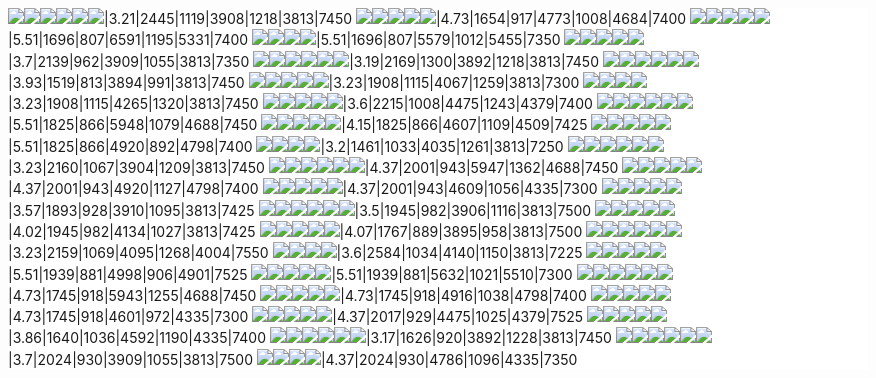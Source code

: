 ![](/item/3036.png)![](/item/6676.png)![](/item/1001.png)![](/item/1055.png)![](/item/1036.png)![](/item/1036.png)|3.21|2445|1119|3908|1218|3813|7450
![](/item/3094.png)![](/item/3748.png)![](/item/1001.png)![](/item/1055.png)![](/item/1036.png)|4.73|1654|917|4773|1008|4684|7400
![](/item/6632.png)![](/item/3026.png)![](/item/1001.png)![](/item/1055.png)![](/item/1036.png)|5.51|1696|807|6591|1195|5331|7400
![](/item/6632.png)![](/item/6333.png)![](/item/1001.png)![](/item/1055.png)|5.51|1696|807|5579|1012|5455|7350
![](/item/6694.png)![](/item/3006.png)![](/item/1055.png)![](/item/1038.png)![](/item/1038.png)|3.7|2139|962|3909|1055|3813|7350
![](/item/6695.png)![](/item/6671.png)![](/item/1001.png)![](/item/1055.png)![](/item/1036.png)![](/item/1036.png)|3.19|2169|1300|3892|1218|3813|7450
![](/item/3046.png)![](/item/3115.png)![](/item/1001.png)![](/item/1055.png)![](/item/1036.png)![](/item/1036.png)|3.93|1519|813|3894|991|3813|7450
![](/item/3153.png)![](/item/3004.png)![](/item/1001.png)![](/item/1055.png)![](/item/1036.png)|3.23|1908|1115|4067|1259|3813|7300
![](/item/3153.png)![](/item/3074.png)![](/item/1001.png)![](/item/1055.png)|3.23|1908|1115|4265|1320|3813|7450
![](/item/3031.png)![](/item/3814.png)![](/item/1001.png)![](/item/1055.png)![](/item/1036.png)|3.6|2215|1008|4475|1243|4379|7400
![](/item/3139.png)![](/item/3026.png)![](/item/1001.png)![](/item/1055.png)![](/item/1036.png)![](/item/1036.png)|5.51|1825|866|5948|1079|4688|7450
![](/item/3046.png)![](/item/3181.png)![](/item/1001.png)![](/item/1055.png)![](/item/1037.png)|4.15|1825|866|4607|1109|4509|7425
![](/item/3139.png)![](/item/6333.png)![](/item/1001.png)![](/item/1055.png)![](/item/1036.png)|5.51|1825|866|4920|892|4798|7400
![](/item/3153.png)![](/item/3115.png)![](/item/1001.png)![](/item/1055.png)|3.2|1461|1033|4035|1261|3813|7250
![](/item/6696.png)![](/item/3087.png)![](/item/1001.png)![](/item/1055.png)![](/item/1036.png)![](/item/1036.png)|3.23|2160|1067|3904|1209|3813|7450
![](/item/3036.png)![](/item/3026.png)![](/item/1001.png)![](/item/1055.png)![](/item/1036.png)![](/item/1036.png)|4.37|2001|943|5947|1362|4688|7450
![](/item/3036.png)![](/item/6333.png)![](/item/1001.png)![](/item/1055.png)![](/item/1036.png)|4.37|2001|943|4920|1127|4798|7400
![](/item/3036.png)![](/item/6630.png)![](/item/1001.png)![](/item/1055.png)![](/item/1036.png)|4.37|2001|943|4609|1056|4335|7300
![](/item/3046.png)![](/item/3036.png)![](/item/1001.png)![](/item/1055.png)![](/item/1037.png)|3.57|1893|928|3910|1095|3813|7425
![](/item/3094.png)![](/item/3006.png)![](/item/1055.png)![](/item/1038.png)![](/item/1038.png)![](/item/1036.png)|3.5|1945|982|3906|1116|3813|7500
![](/item/3094.png)![](/item/3156.png)![](/item/1001.png)![](/item/1055.png)![](/item/1037.png)|4.02|1945|982|4134|1027|3813|7425
![](/item/6694.png)![](/item/3115.png)![](/item/1001.png)![](/item/1055.png)![](/item/1036.png)|4.07|1767|889|3895|958|3813|7500
![](/item/3087.png)![](/item/6692.png)![](/item/1001.png)![](/item/1055.png)![](/item/1036.png)![](/item/1036.png)|3.23|2159|1069|4095|1268|4004|7550
![](/item/3156.png)![](/item/3142.png)![](/item/1055.png)![](/item/1037.png)|3.6|2584|1034|4140|1150|3813|7225
![](/item/3814.png)![](/item/6035.png)![](/item/1001.png)![](/item/1055.png)![](/item/1037.png)|5.51|1939|881|4998|906|4901|7525
![](/item/6333.png)![](/item/3814.png)![](/item/1001.png)![](/item/1055.png)![](/item/1036.png)|5.51|1939|881|5632|1021|5510|7300
![](/item/3094.png)![](/item/3026.png)![](/item/1001.png)![](/item/1055.png)![](/item/1036.png)![](/item/1036.png)|4.73|1745|918|5943|1255|4688|7450
![](/item/3094.png)![](/item/6333.png)![](/item/1001.png)![](/item/1055.png)![](/item/1036.png)|4.73|1745|918|4916|1038|4798|7400
![](/item/3094.png)![](/item/6630.png)![](/item/1001.png)![](/item/1055.png)![](/item/1036.png)|4.73|1745|918|4601|972|4335|7300
![](/item/3139.png)![](/item/3814.png)![](/item/1001.png)![](/item/1055.png)![](/item/1037.png)|4.37|2017|929|4475|1025|4379|7525
![](/item/3153.png)![](/item/6035.png)![](/item/1001.png)![](/item/1055.png)![](/item/1036.png)|3.86|1640|1036|4592|1190|4335|7400
![](/item/3046.png)![](/item/3091.png)![](/item/1001.png)![](/item/1055.png)![](/item/1036.png)![](/item/1036.png)|3.17|1626|920|3892|1228|3813|7450
![](/item/3139.png)![](/item/3006.png)![](/item/1055.png)![](/item/1038.png)![](/item/1038.png)![](/item/1036.png)|3.7|2024|930|3909|1055|3813|7500
![](/item/3161.png)![](/item/3072.png)![](/item/1001.png)![](/item/1055.png)|4.37|2024|930|4786|1096|4335|7350
